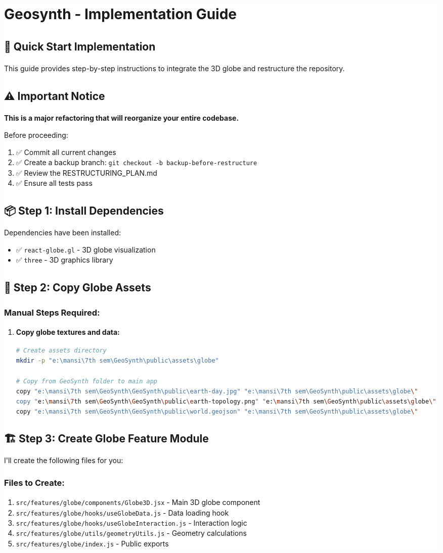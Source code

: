 # Geosynth - Implementation Guide

## 🚀 Quick Start Implementation

This guide provides step-by-step instructions to integrate the 3D globe and restructure the repository.

## ⚠️ Important Notice

**This is a major refactoring that will reorganize your entire codebase.**

Before proceeding:
1. ✅ Commit all current changes
2. ✅ Create a backup branch: `git checkout -b backup-before-restructure`
3. ✅ Review the RESTRUCTURING_PLAN.md
4. ✅ Ensure all tests pass

## 📦 Step 1: Install Dependencies

Dependencies have been installed:
- ✅ `react-globe.gl` - 3D globe visualization
- ✅ `three` - 3D graphics library

## 📁 Step 2: Copy Globe Assets

### Manual Steps Required:

1. **Copy globe textures and data:**
   ```bash
   # Create assets directory
   mkdir -p "e:\mansi\7th sem\GeoSynth\public\assets\globe"
   
   # Copy from GeoSynth folder to main app
   copy "e:\mansi\7th sem\GeoSynth\GeoSynth\public\earth-day.jpg" "e:\mansi\7th sem\GeoSynth\public\assets\globe\"
   copy "e:\mansi\7th sem\GeoSynth\GeoSynth\public\earth-topology.png" "e:\mansi\7th sem\GeoSynth\public\assets\globe\"
   copy "e:\mansi\7th sem\GeoSynth\GeoSynth\public\world.geojson" "e:\mansi\7th sem\GeoSynth\public\assets\globe\"
   ```

## 🏗️ Step 3: Create Globe Feature Module

I'll create the following files for you:

### Files to Create:
1. `src/features/globe/components/Globe3D.jsx` - Main 3D globe component
2. `src/features/globe/hooks/useGlobeData.js` - Data loading hook
3. `src/features/globe/hooks/useGlobeInteraction.js` - Interaction logic
4. `src/features/globe/utils/geometryUtils.js` - Geometry calculations
5. `src/features/globe/index.js` - Public exports

